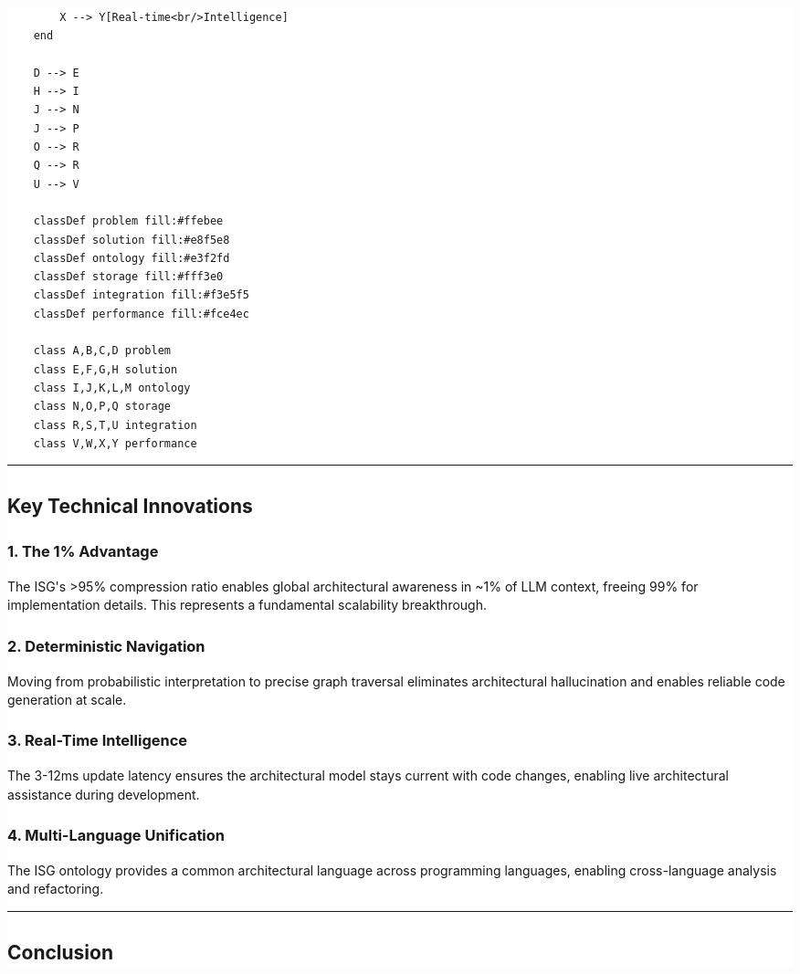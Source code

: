 ```mermaid
        X --> Y[Real-time<br/>Intelligence]
    end
    
    D --> E
    H --> I
    J --> N
    J --> P
    O --> R
    Q --> R
    U --> V
    
    classDef problem fill:#ffebee
    classDef solution fill:#e8f5e8
    classDef ontology fill:#e3f2fd
    classDef storage fill:#fff3e0
    classDef integration fill:#f3e5f5
    classDef performance fill:#fce4ec
    
    class A,B,C,D problem
    class E,F,G,H solution
    class I,J,K,L,M ontology
    class N,O,P,Q storage
    class R,S,T,U integration
    class V,W,X,Y performance
```

---

## Key Technical Innovations

### 1. The 1% Advantage
The ISG's >95% compression ratio enables global architectural awareness in ~1% of LLM context, freeing 99% for implementation details. This represents a fundamental scalability breakthrough.

### 2. Deterministic Navigation
Moving from probabilistic interpretation to precise graph traversal eliminates architectural hallucination and enables reliable code generation at scale.

### 3. Real-Time Intelligence
The 3-12ms update latency ensures the architectural model stays current with code changes, enabling live architectural assistance during development.

### 4. Multi-Language Unification
The ISG ontology provides a common architectural language across programming languages, enabling cross-language analysis and refactoring.

---

## Conclusion
